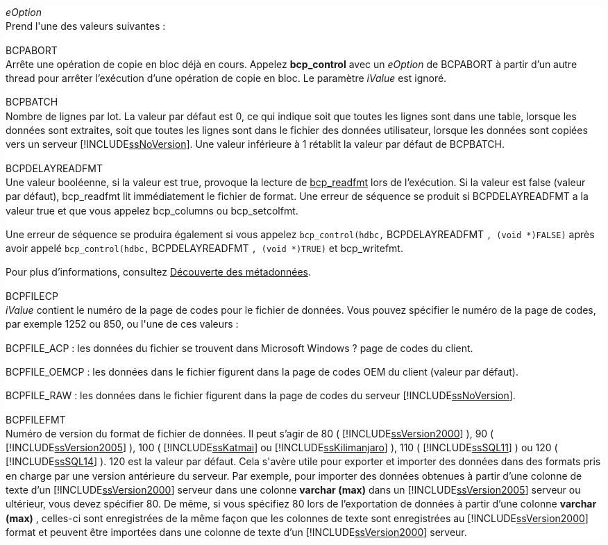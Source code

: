  *eOption*  
 Prend l'une des valeurs suivantes :  
  
 BCPABORT  
 Arrête une opération de copie en bloc déjà en cours. Appelez **bcp_control** avec un *eOption* de BCPABORT à partir d’un autre thread pour arrêter l’exécution d’une opération de copie en bloc. Le paramètre *iValue* est ignoré.  
  
 BCPBATCH  
 Nombre de lignes par lot. La valeur par défaut est 0, ce qui indique soit que toutes les lignes sont dans une table, lorsque les données sont extraites, soit que toutes les lignes sont dans le fichier des données utilisateur, lorsque les données sont copiées vers un serveur [!INCLUDE[ssNoVersion](../../includes/ssnoversion-md.md)]. Une valeur inférieure à 1 rétablit la valeur par défaut de BCPBATCH.  
  
 BCPDELAYREADFMT  
 Une valeur booléenne, si la valeur est true, provoque la lecture de [bcp_readfmt](bcp-readfmt.md) lors de l’exécution. Si la valeur est false (valeur par défaut), bcp_readfmt lit immédiatement le fichier de format. Une erreur de séquence se produit si BCPDELAYREADFMT a la valeur true et que vous appelez bcp_columns ou bcp_setcolfmt.  
  
 Une erreur de séquence se produira également si vous appelez `bcp_control(hdbc,` BCPDELAYREADFMT `, (void *)FALSE)` après avoir appelé `bcp_control(hdbc,` BCPDELAYREADFMT `, (void *)TRUE)` et bcp_writefmt.  
  
 Pour plus d’informations, consultez [Découverte des métadonnées](../native-client/features/metadata-discovery.md).  
  
 BCPFILECP  
 *iValue* contient le numéro de la page de codes pour le fichier de données. Vous pouvez spécifier le numéro de la page de codes, par exemple 1252 ou 850, ou l'une de ces valeurs :  
  
 BCPFILE_ACP : les données du fichier se trouvent dans Microsoft Windows ? page de codes du client.  
  
 BCPFILE_OEMCP : les données dans le fichier figurent dans la page de codes OEM du client (valeur par défaut).  
  
 BCPFILE_RAW : les données dans le fichier figurent dans la page de codes du serveur [!INCLUDE[ssNoVersion](../../includes/ssnoversion-md.md)].  
  
 BCPFILEFMT  
 Numéro de version du format de fichier de données. Il peut s’agir de 80 ( [!INCLUDE[ssVersion2000](../../includes/ssversion2000-md.md)] ), 90 ( [!INCLUDE[ssVersion2005](../../includes/ssversion2005-md.md)] ), 100 ( [!INCLUDE[ssKatmai](../../includes/sskatmai-md.md)] ou [!INCLUDE[ssKilimanjaro](../../includes/sskilimanjaro-md.md)] ), 110 ( [!INCLUDE[ssSQL11](../../includes/sssql11-md.md)] ) ou 120 ( [!INCLUDE[ssSQL14](../../includes/sssql14-md.md)] ). 120 est la valeur par défaut. Cela s'avère utile pour exporter et importer des données dans des formats pris en charge par une version antérieure du serveur. Par exemple, pour importer des données obtenues à partir d’une colonne de texte d’un [!INCLUDE[ssVersion2000](../../includes/ssversion2000-md.md)] serveur dans une colonne **varchar (max)** dans un [!INCLUDE[ssVersion2005](../../includes/ssversion2005-md.md)] serveur ou ultérieur, vous devez spécifier 80. De même, si vous spécifiez 80 lors de l’exportation de données à partir d’une colonne **varchar (max)** , celles-ci sont enregistrées de la même façon que les colonnes de texte sont enregistrées au [!INCLUDE[ssVersion2000](../../includes/ssversion2000-md.md)] format et peuvent être importées dans une colonne de texte d’un [!INCLUDE[ssVersion2000](../../includes/ssversion2000-md.md)] serveur.  
  